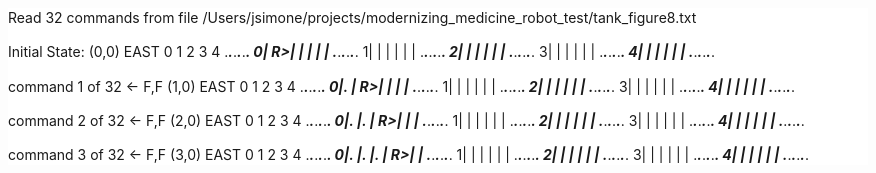 Read 32 commands from file /Users/jsimone/projects/modernizing_medicine_robot_test/tank_figure8.txt

Initial State:
(0,0) EAST
      0   1   2   3   4
   .___.___.___.___.___.
  0| R>|   |   |   |   |
   .___.___.___.___.___.
  1|   |   |   |   |   |
   .___.___.___.___.___.
  2|   |   |   |   |   |
   .___.___.___.___.___.
  3|   |   |   |   |   |
   .___.___.___.___.___.
  4|   |   |   |   |   |
   .___.___.___.___.___.

command 1 of 32 <- F,F
(1,0) EAST
      0   1   2   3   4
   .___.___.___.___.___.
  0|.  | R>|   |   |   |
   .___.___.___.___.___.
  1|   |   |   |   |   |
   .___.___.___.___.___.
  2|   |   |   |   |   |
   .___.___.___.___.___.
  3|   |   |   |   |   |
   .___.___.___.___.___.
  4|   |   |   |   |   |
   .___.___.___.___.___.

command 2 of 32 <- F,F
(2,0) EAST
      0   1   2   3   4
   .___.___.___.___.___.
  0|.  |.  | R>|   |   |
   .___.___.___.___.___.
  1|   |   |   |   |   |
   .___.___.___.___.___.
  2|   |   |   |   |   |
   .___.___.___.___.___.
  3|   |   |   |   |   |
   .___.___.___.___.___.
  4|   |   |   |   |   |
   .___.___.___.___.___.

command 3 of 32 <- F,F
(3,0) EAST
      0   1   2   3   4
   .___.___.___.___.___.
  0|.  |.  |.  | R>|   |
   .___.___.___.___.___.
  1|   |   |   |   |   |
   .___.___.___.___.___.
  2|   |   |   |   |   |
   .___.___.___.___.___.
  3|   |   |   |   |   |
   .___.___.___.___.___.
  4|   |   |   |   |   |
   .___.___.___.___.___.
